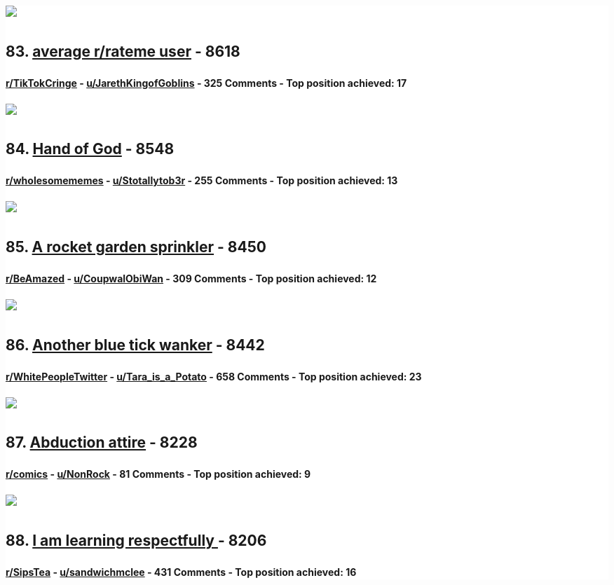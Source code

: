 <a href="https://i.redd.it/gn0257d9f4cb1.jpg"><img src="https://b.thumbs.redditmedia.com/EXacOZLl4xO-iPwt870KkJ-KQTgrfrZbr4ubaUetsDs.jpg"></img></a>

## 83. [average r/rateme user](http://reddit.com/r/TikTokCringe/comments/150i0o3/average_rrateme_user/) - 8618
#### [r/TikTokCringe](http://reddit.com/r/TikTokCringe) - [u/JarethKingofGoblins](http://reddit.com/u/JarethKingofGoblins) - 325 Comments - Top position achieved: 17

<a href="https://v.redd.it/clxy03ke06cb1"><img src="https://external-preview.redd.it/MTlzNDVzZmUwNmNiMSvsVLm6U54ZPB6wzczZUqHDGPSW5CBGrJnZUxfUsJIo.png?width=140&amp;height=140&amp;crop=140:140,smart&amp;format=jpg&amp;v=enabled&amp;lthumb=true&amp;s=00541bd6bd3c3782cc1f04aa95e33c15dc3bef5e"></img></a>

## 84. [Hand of God](http://reddit.com/r/wholesomememes/comments/150fpgz/hand_of_god/) - 8548
#### [r/wholesomememes](http://reddit.com/r/wholesomememes) - [u/Stotallytob3r](http://reddit.com/u/Stotallytob3r) - 255 Comments - Top position achieved: 13

<a href="https://i.redd.it/cgj67dshj5cb1.jpg"><img src="https://b.thumbs.redditmedia.com/JHPjW-XCkpvpAYFQHLVGKxnzVL05voWC8ALT9eKbdwA.jpg"></img></a>

## 85. [A rocket garden sprinkler](http://reddit.com/r/BeAmazed/comments/1508699/a_rocket_garden_sprinkler/) - 8450
#### [r/BeAmazed](http://reddit.com/r/BeAmazed) - [u/CoupwalObiWan](http://reddit.com/u/CoupwalObiWan) - 309 Comments - Top position achieved: 12

<a href="https://v.redd.it/l822bsars3cb1"><img src="https://b.thumbs.redditmedia.com/wwpb3M81afFS9DBvfFCTtweM3wEM1fL-aPVQ3b_f-DU.jpg"></img></a>

## 86. [Another blue tick wanker](http://reddit.com/r/WhitePeopleTwitter/comments/14zyxc3/another_blue_tick_wanker/) - 8442
#### [r/WhitePeopleTwitter](http://reddit.com/r/WhitePeopleTwitter) - [u/Tara_is_a_Potato](http://reddit.com/u/Tara_is_a_Potato) - 658 Comments - Top position achieved: 23

<a href="https://i.redd.it/zkendorwc1cb1.jpg"><img src="https://b.thumbs.redditmedia.com/WYrwjGq_McMu3beE2y0UcEUWVNgub9mJ8BIjdc1lY8I.jpg"></img></a>

## 87. [Abduction attire](http://reddit.com/r/comics/comments/1504rvt/abduction_attire/) - 8228
#### [r/comics](http://reddit.com/r/comics) - [u/NonRock](http://reddit.com/u/NonRock) - 81 Comments - Top position achieved: 9

<a href="https://i.redd.it/3zm4rswuu2cb1.jpg"><img src="https://b.thumbs.redditmedia.com/GvXj6ymGmjXBf6rZar67VZlxc8ZqXrZE7OrxEwMpATc.jpg"></img></a>

## 88. [I am learning respectfully ](http://reddit.com/r/SipsTea/comments/14zy8ux/i_am_learning_respectfully/) - 8206
#### [r/SipsTea](http://reddit.com/r/SipsTea) - [u/sandwichmclee](http://reddit.com/u/sandwichmclee) - 431 Comments - Top position achieved: 16
